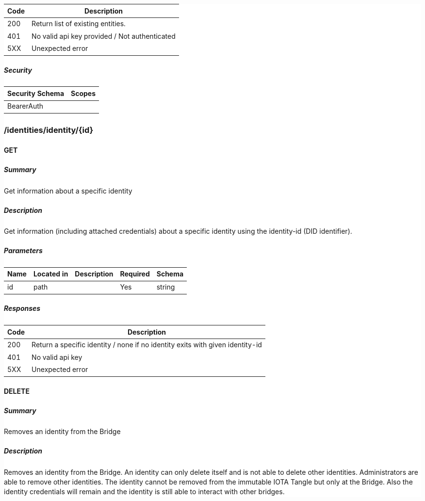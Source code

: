 | Code | Description |
| ---- | ----------- |
| 200 | Return list of existing entities. |
| 401 | No valid api key provided / Not authenticated |
| 5XX | Unexpected error |

##### Security

| Security Schema | Scopes |
| --- | --- |
| BearerAuth | |

### /identities/identity/{id}

#### GET
##### Summary

Get information about a specific identity

##### Description

Get information (including attached credentials) about a specific identity using the identity-id (DID identifier).

##### Parameters

| Name | Located in | Description | Required | Schema |
| ---- | ---------- | ----------- | -------- | ---- |
| id | path |  | Yes | string |

##### Responses

| Code | Description |
| ---- | ----------- |
| 200 | Return a specific identity / none if no identity exits with given identity-id |
| 401 | No valid api key |
| 5XX | Unexpected error |

#### DELETE
##### Summary

Removes an identity from the Bridge

##### Description

Removes an identity from the Bridge. An identity can only delete itself and is not able to delete other identities. Administrators are able to remove other identities. The identity cannot be removed from the immutable IOTA Tangle but only at the Bridge. Also the identity credentials will remain and the identity is still able to interact with other bridges.
